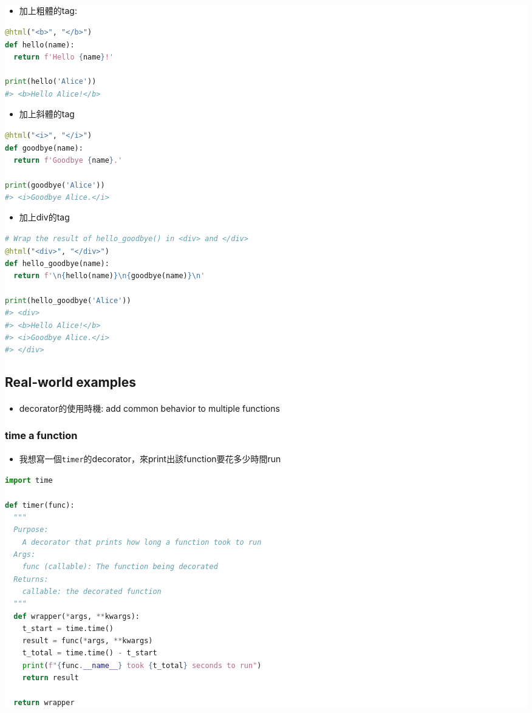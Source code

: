* 加上粗體的tag:  


```python
@html("<b>", "</b>")
def hello(name):
  return f'Hello {name}!'
  
print(hello('Alice'))
#> <b>Hello Alice!</b>
```

* 加上斜體的tag


```python
@html("<i>", "</i>")
def goodbye(name):
  return f'Goodbye {name}.'
  
print(goodbye('Alice'))
#> <i>Goodbye Alice.</i>
```

* 加上div的tag  


```python
# Wrap the result of hello_goodbye() in <div> and </div>
@html("<div>", "</div>")
def hello_goodbye(name):
  return f'\n{hello(name)}\n{goodbye(name)}\n'
  
print(hello_goodbye('Alice'))
#> <div>
#> <b>Hello Alice!</b>
#> <i>Goodbye Alice.</i>
#> </div>
```

## Real-world examples  

* decorator的使用時機: add common behavior to multiple functions  

### time a function  

* 我想寫一個`timer`的decorator，來print出該function要花多少時間run  


```python
import time

def timer(func):
  """
  Purpose:
    A decorator that prints how long a function took to run
  Args:
    func (callable): The function being decorated  
  Returns:
    callable: the decorated function
  """
  def wrapper(*args, **kwargs):
    t_start = time.time()
    result = func(*args, **kwargs)
    t_total = time.time() - t_start
    print(f"{func.__name__} took {t_total} seconds to run")
    return result
  
  return wrapper
```